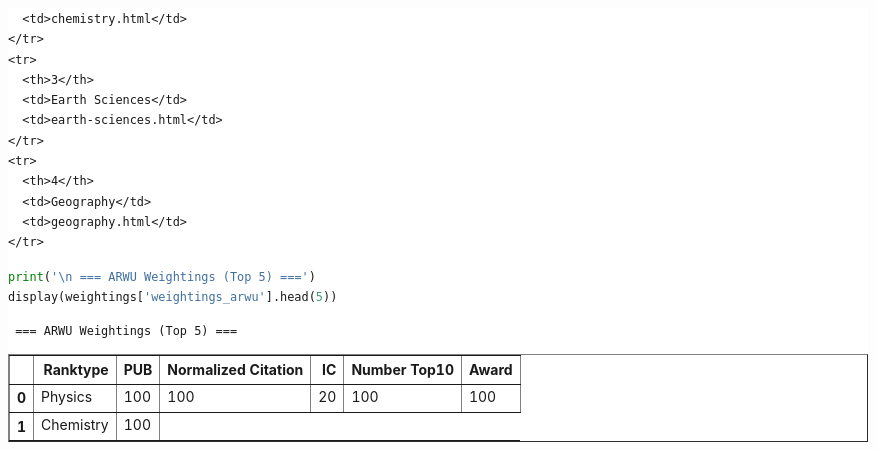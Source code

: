       <td>chemistry.html</td>
    </tr>
    <tr>
      <th>3</th>
      <td>Earth Sciences</td>
      <td>earth-sciences.html</td>
    </tr>
    <tr>
      <th>4</th>
      <td>Geography</td>
      <td>geography.html</td>
    </tr>
  </tbody>
</table>
</div>



```python
print('\n === ARWU Weightings (Top 5) ===')
display(weightings['weightings_arwu'].head(5))
```

    
     === ARWU Weightings (Top 5) ===



<div>
<style scoped>
    .dataframe tbody tr th:only-of-type {
        vertical-align: middle;
    }

    .dataframe tbody tr th {
        vertical-align: top;
    }

    .dataframe thead th {
        text-align: right;
    }
</style>
<table border="1" class="dataframe">
  <thead>
    <tr style="text-align: right;">
      <th></th>
      <th>Ranktype</th>
      <th>PUB</th>
      <th>Normalized Citation</th>
      <th>IC</th>
      <th>Number Top10</th>
      <th>Award</th>
    </tr>
  </thead>
  <tbody>
    <tr>
      <th>0</th>
      <td>Physics</td>
      <td>100</td>
      <td>100</td>
      <td>20</td>
      <td>100</td>
      <td>100</td>
    </tr>
    <tr>
      <th>1</th>
      <td>Chemistry</td>
      <td>100</td>